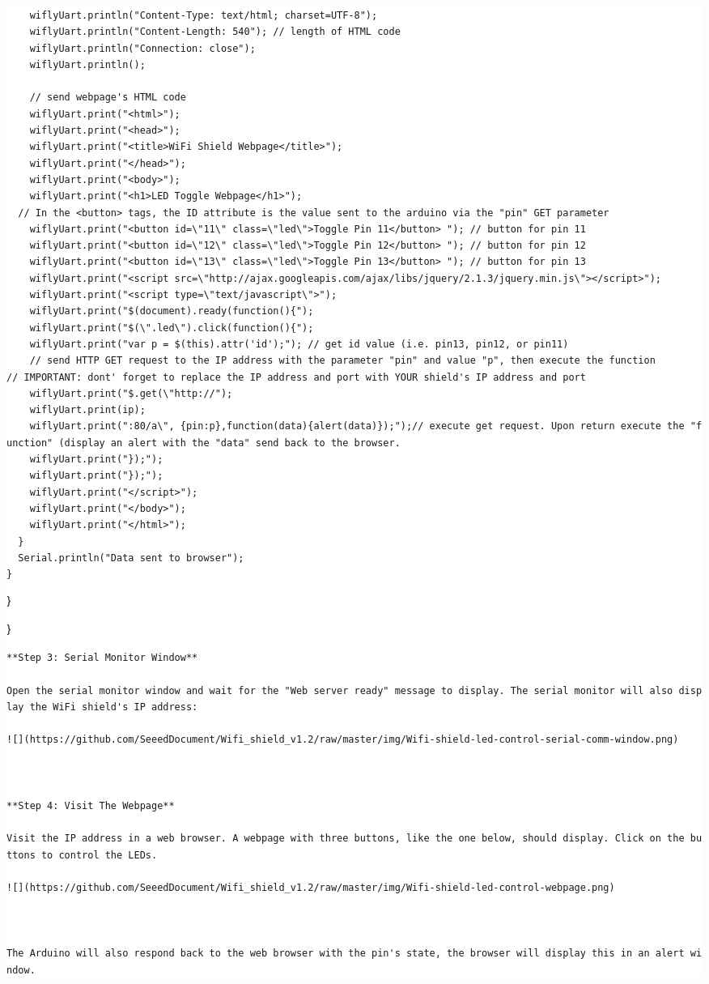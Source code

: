         wiflyUart.println("Content-Type: text/html; charset=UTF-8");
        wiflyUart.println("Content-Length: 540"); // length of HTML code
        wiflyUart.println("Connection: close");
        wiflyUart.println();

        // send webpage's HTML code
        wiflyUart.print("<html>");
        wiflyUart.print("<head>");
        wiflyUart.print("<title>WiFi Shield Webpage</title>");
        wiflyUart.print("</head>");
        wiflyUart.print("<body>");
        wiflyUart.print("<h1>LED Toggle Webpage</h1>");
  	  // In the <button> tags, the ID attribute is the value sent to the arduino via the "pin" GET parameter
        wiflyUart.print("<button id=\"11\" class=\"led\">Toggle Pin 11</button> "); // button for pin 11
        wiflyUart.print("<button id=\"12\" class=\"led\">Toggle Pin 12</button> "); // button for pin 12
        wiflyUart.print("<button id=\"13\" class=\"led\">Toggle Pin 13</button> "); // button for pin 13
        wiflyUart.print("<script src=\"http://ajax.googleapis.com/ajax/libs/jquery/2.1.3/jquery.min.js\"></script>");
        wiflyUart.print("<script type=\"text/javascript\">");
        wiflyUart.print("$(document).ready(function(){");
        wiflyUart.print("$(\".led\").click(function(){");
        wiflyUart.print("var p = $(this).attr('id');"); // get id value (i.e. pin13, pin12, or pin11)
        // send HTTP GET request to the IP address with the parameter "pin" and value "p", then execute the function
  	// IMPORTANT: dont' forget to replace the IP address and port with YOUR shield's IP address and port
        wiflyUart.print("$.get(\"http://");
        wiflyUart.print(ip);
        wiflyUart.print(":80/a\", {pin:p},function(data){alert(data)});");// execute get request. Upon return execute the "function" (display an alert with the "data" send back to the browser.
        wiflyUart.print("});");
        wiflyUart.print("});");
        wiflyUart.print("</script>");
        wiflyUart.print("</body>");
        wiflyUart.print("</html>");
      }
      Serial.println("Data sent to browser");
    }
  }

}
```
**Step 3: Serial Monitor Window**

Open the serial monitor window and wait for the "Web server ready" message to display. The serial monitor will also display the WiFi shield's IP address:

![](https://github.com/SeeedDocument/Wifi_shield_v1.2/raw/master/img/Wifi-shield-led-control-serial-comm-window.png)



**Step 4: Visit The Webpage**

Visit the IP address in a web browser. A webpage with three buttons, like the one below, should display. Click on the buttons to control the LEDs.

![](https://github.com/SeeedDocument/Wifi_shield_v1.2/raw/master/img/Wifi-shield-led-control-webpage.png)



The Arduino will also respond back to the web browser with the pin's state, the browser will display this in an alert window.
```